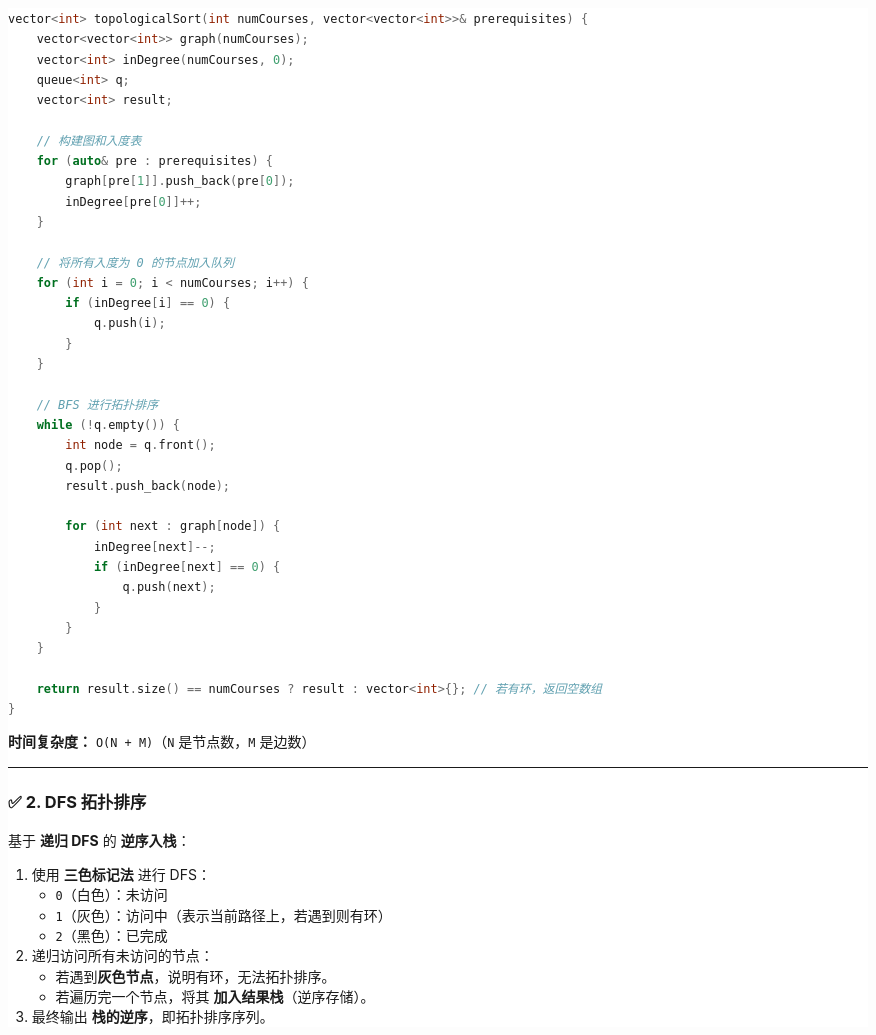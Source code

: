 ```cpp
vector<int> topologicalSort(int numCourses, vector<vector<int>>& prerequisites) {
    vector<vector<int>> graph(numCourses);
    vector<int> inDegree(numCourses, 0);
    queue<int> q;
    vector<int> result;

    // 构建图和入度表
    for (auto& pre : prerequisites) {
        graph[pre[1]].push_back(pre[0]);
        inDegree[pre[0]]++;
    }

    // 将所有入度为 0 的节点加入队列
    for (int i = 0; i < numCourses; i++) {
        if (inDegree[i] == 0) {
            q.push(i);
        }
    }

    // BFS 进行拓扑排序
    while (!q.empty()) {
        int node = q.front();
        q.pop();
        result.push_back(node);
        
        for (int next : graph[node]) {
            inDegree[next]--;
            if (inDegree[next] == 0) {
                q.push(next);
            }
        }
    }

    return result.size() == numCourses ? result : vector<int>{}; // 若有环，返回空数组
}
```
**时间复杂度：** `O(N + M)`（`N` 是节点数，`M` 是边数）

---

### **✅ 2. DFS 拓扑排序**
基于 **递归 DFS** 的 **逆序入栈**：
1. 使用 **三色标记法** 进行 DFS：
   - `0`（白色）：未访问
   - `1`（灰色）：访问中（表示当前路径上，若遇到则有环）
   - `2`（黑色）：已完成
2. 递归访问所有未访问的节点：
   - 若遇到**灰色节点**，说明有环，无法拓扑排序。
   - 若遍历完一个节点，将其 **加入结果栈**（逆序存储）。
3. 最终输出 **栈的逆序**，即拓扑排序序列。
